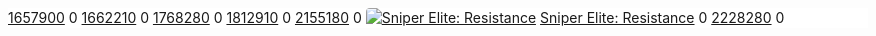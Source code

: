 <td><a href="/game/1657900">1657900</a></td>
<td>0</td>
<td></td>
<td></td>
<td></td>
<td></td>
<td></td>
<td></td><tr>
<td></td>
<td><a href="/game/1662210">1662210</a></td>
<td>0</td>
<td></td>
<td></td>
<td></td>
<td></td>
<td></td>
<td></td><tr>
<td></td>
<td><a href="/game/1768280">1768280</a></td>
<td>0</td>
<td></td>
<td></td>
<td></td>
<td></td>
<td></td>
<td></td><tr>
<td></td>
<td><a href="/game/1812910">1812910</a></td>
<td>0</td>
<td></td>
<td></td>
<td></td>
<td></td>
<td></td>
<td></td><tr>
<td></td>
<td><a href="/game/2155180">2155180</a></td>
<td>0</td>
<td></td>
<td></td>
<td></td>
<td></td>
<td></td>
<td></td><tr>
<td><a href="/game/2169200"><img src="https://media.steampowered.com/steamcommunity/public/images/apps/2169200/ff42cff6fe9771e468421603cb051fff1ba6f8d1.jpg" alt="Sniper Elite: Resistance" style="width:32px;height:32px;border-radius:4px;" /></a></td>
<td><a href="/game/2169200">Sniper Elite: Resistance</a></td>
<td>0</td>
<td></td>
<td></td>
<td></td>
<td></td>
<td></td>
<td></td><tr>
<td></td>
<td><a href="/game/2228280">2228280</a></td>
<td>0</td>
<td></td>
<td></td>
<td></td>
<td></td>
<td></td>
<td></td><tr>